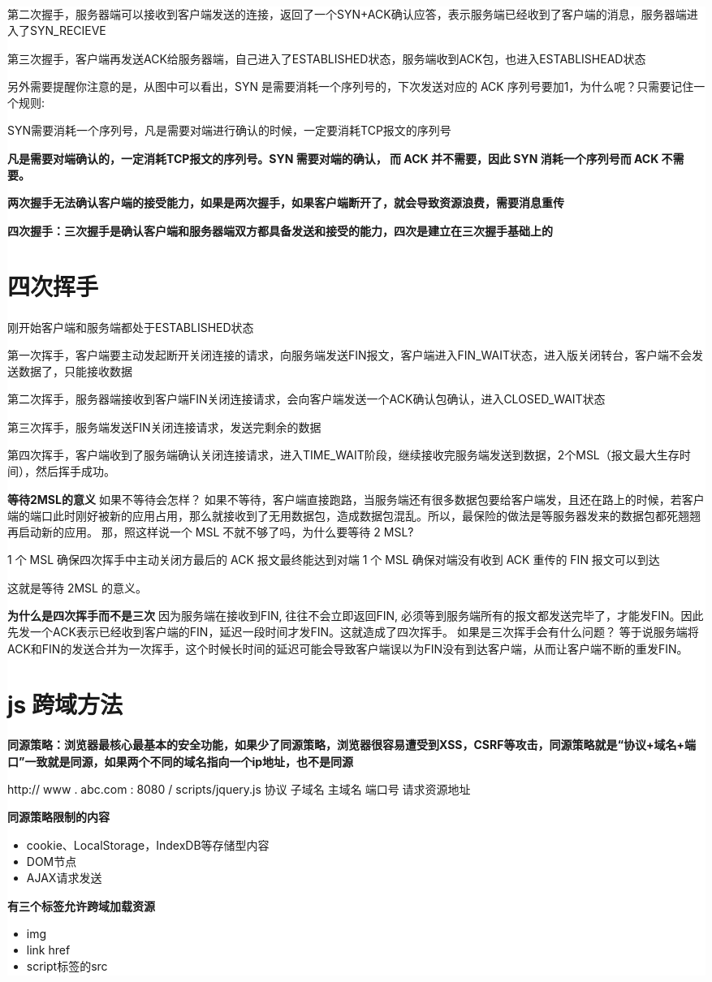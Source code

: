 第二次握手，服务器端可以接收到客户端发送的连接，返回了一个SYN+ACK确认应答，表示服务端已经收到了客户端的消息，服务器端进入了SYN_RECIEVE

第三次握手，客户端再发送ACK给服务器端，自己进入了ESTABLISHED状态，服务端收到ACK包，也进入ESTABLISHEAD状态

另外需要提醒你注意的是，从图中可以看出，SYN 是需要消耗一个序列号的，下次发送对应的 ACK 序列号要加1，为什么呢？只需要记住一个规则:

SYN需要消耗一个序列号，凡是需要对端进行确认的时候，一定要消耗TCP报文的序列号

**凡是需要对端确认的，一定消耗TCP报文的序列号。SYN 需要对端的确认， 而 ACK 并不需要，因此 SYN 消耗一个序列号而 ACK 不需要。**

**两次握手无法确认客户端的接受能力，如果是两次握手，如果客户端断开了，就会导致资源浪费，需要消息重传**


**四次握手：三次握手是确认客户端和服务器端双方都具备发送和接受的能力，四次是建立在三次握手基础上的**

# 四次挥手

刚开始客户端和服务端都处于ESTABLISHED状态

第一次挥手，客户端要主动发起断开关闭连接的请求，向服务端发送FIN报文，客户端进入FIN_WAIT状态，进入版关闭转台，客户端不会发送数据了，只能接收数据

第二次挥手，服务器端接收到客户端FIN关闭连接请求，会向客户端发送一个ACK确认包确认，进入CLOSED_WAIT状态

第三次挥手，服务端发送FIN关闭连接请求，发送完剩余的数据

第四次挥手，客户端收到了服务端确认关闭连接请求，进入TIME_WAIT阶段，继续接收完服务端发送到数据，2个MSL（报文最大生存时间），然后挥手成功。

**等待2MSL的意义**
如果不等待会怎样？
如果不等待，客户端直接跑路，当服务端还有很多数据包要给客户端发，且还在路上的时候，若客户端的端口此时刚好被新的应用占用，那么就接收到了无用数据包，造成数据包混乱。所以，最保险的做法是等服务器发来的数据包都死翘翘再启动新的应用。
那，照这样说一个 MSL 不就不够了吗，为什么要等待 2 MSL?

1 个 MSL 确保四次挥手中主动关闭方最后的 ACK 报文最终能达到对端
1 个 MSL 确保对端没有收到 ACK 重传的 FIN 报文可以到达

这就是等待 2MSL 的意义。

**为什么是四次挥手而不是三次**
因为服务端在接收到FIN, 往往不会立即返回FIN, 必须等到服务端所有的报文都发送完毕了，才能发FIN。因此先发一个ACK表示已经收到客户端的FIN，延迟一段时间才发FIN。这就造成了四次挥手。
如果是三次挥手会有什么问题？
等于说服务端将ACK和FIN的发送合并为一次挥手，这个时候长时间的延迟可能会导致客户端误以为FIN没有到达客户端，从而让客户端不断的重发FIN。


# js 跨域方法

**同源策略：浏览器最核心最基本的安全功能，如果少了同源策略，浏览器很容易遭受到XSS，CSRF等攻击，同源策略就是“协议+域名+端口”一致就是同源，如果两个不同的域名指向一个ip地址，也不是同源**

http://   www  .     abc.com   : 8080     /  scripts/jquery.js
协议      子域名       主域名     端口号          请求资源地址

**同源策略限制的内容**
- cookie、LocalStorage，IndexDB等存储型内容
- DOM节点
- AJAX请求发送

**有三个标签允许跨域加载资源**
- img
- link href
- script标签的src
